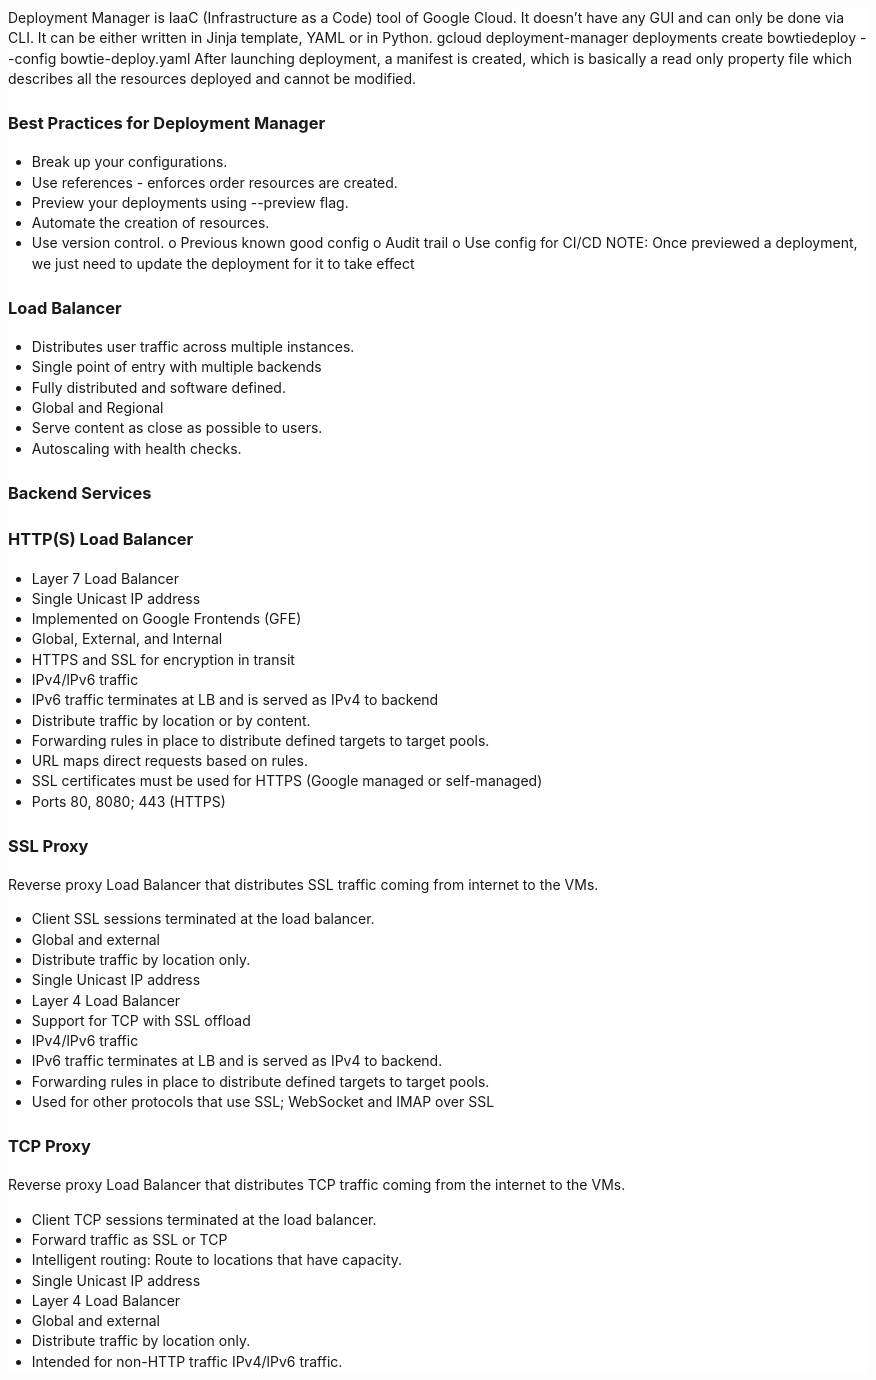 Deployment Manager is IaaC (Infrastructure as a Code) tool of Google Cloud. It doesn’t have any GUI and can only be done via CLI.
It can be either written in Jinja template, YAML or in Python.
gcloud deployment-manager deployments create bowtiedeploy --config bowtie-deploy.yaml
After launching deployment, a manifest is created, which is basically a read only property file which describes all the resources deployed and cannot be modified.
### Best Practices for Deployment Manager
- Break up your configurations.
- Use references - enforces order resources are created.
- Preview your deployments using --preview flag.
- Automate the creation of resources.
- Use version control.
o Previous known good config
o Audit trail
o Use config for CI/CD
NOTE: Once previewed a deployment, we just need to update the deployment for it to take effect
### Load Balancer
- Distributes user traffic across multiple instances.
- Single point of entry with multiple backends
- Fully distributed and software defined.
- Global and Regional
- Serve content as close as possible to users.
- Autoscaling with health checks.
### Backend Services
### HTTP(S) Load Balancer
- Layer 7 Load Balancer
- Single Unicast IP address
- Implemented on Google Frontends (GFE)
- Global, External, and Internal
- HTTPS and SSL for encryption in transit
- IPv4/lPv6 traffic
- IPv6 traffic terminates at LB and is served as IPv4 to backend
- Distribute traffic by location or by content.
- Forwarding rules in place to distribute defined targets to target pools.
- URL maps direct requests based on rules.
- SSL certificates must be used for HTTPS (Google managed or self-managed)
- Ports 80, 8080; 443 (HTTPS)
### SSL Proxy
Reverse proxy Load Balancer that distributes SSL traffic coming from internet to the VMs.
- Client SSL sessions terminated at the load balancer.
- Global and external
- Distribute traffic by location only.
- Single Unicast IP address
- Layer 4 Load Balancer
- Support for TCP with SSL offload
- IPv4/lPv6 traffic
- IPv6 traffic terminates at LB and is served as IPv4 to backend.
- Forwarding rules in place to distribute defined targets to target pools.
- Used for other protocols that use SSL; WebSocket and IMAP over SSL
### TCP Proxy
Reverse proxy Load Balancer that distributes TCP traffic coming from the internet to the VMs.
- Client TCP sessions terminated at the load balancer.
- Forward traffic as SSL or TCP
- Intelligent routing: Route to locations that have capacity.
- Single Unicast IP address
- Layer 4 Load Balancer
- Global and external
- Distribute traffic by location only.
- Intended for non-HTTP traffic IPv4/lPv6 traffic.